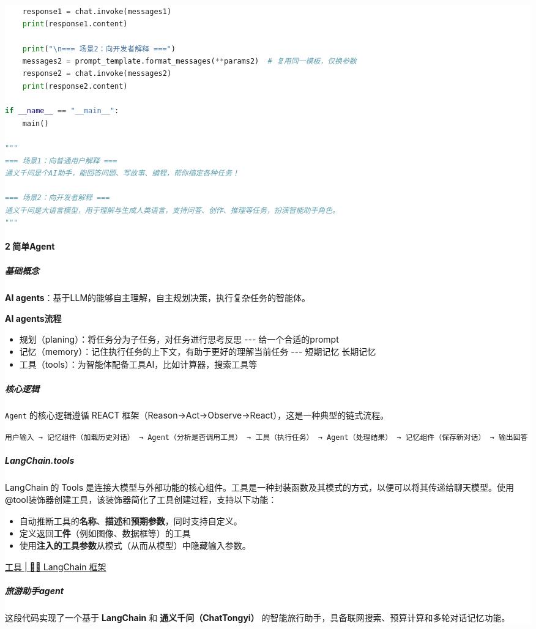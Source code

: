 ```python
    response1 = chat.invoke(messages1)
    print(response1.content)

    print("\n=== 场景2：向开发者解释 ===")
    messages2 = prompt_template.format_messages(**params2)  # 复用同一模板，仅换参数
    response2 = chat.invoke(messages2)
    print(response2.content)

if __name__ == "__main__":
    main()
    
"""
=== 场景1：向普通用户解释 ===
通义千问是个AI助手，能回答问题、写故事、编程，帮你搞定各种任务！

=== 场景2：向开发者解释 ===
通义千问是大语言模型，用于理解与生成人类语言，支持问答、创作、推理等任务，扮演智能助手角色。
"""
```



#### 2 简单Agent

##### 基础概念

**AI agents**：基于LLM的能够自主理解，自主规划决策，执行复杂任务的智能体。

**AI agents流程**

- 规划（planing）：将任务分为子任务，对任务进行思考反思  ---  给一个合适的prompt
- 记忆（memory）：记住执行任务的上下文，有助于更好的理解当前任务 --- 短期记忆 长期记忆
- 工具（tools）：为智能体配备工具AI，比如计算器，搜索工具等

##### 核心逻辑

`Agent` 的核心逻辑遵循 REACT 框架（Reason→Act→Observe→React），这是一种典型的链式流程。

```txt
用户输入 → 记忆组件（加载历史对话） → Agent（分析是否调用工具） → 工具（执行任务） → Agent（处理结果） → 记忆组件（保存新对话） → 输出回答
```

##### LangChain.tools

LangChain 的 Tools 是连接大模型与外部功能的核心组件。工具是一种封装函数及其模式的方式，以便可以将其传递给聊天模型。使用@tool装饰器创建工具，该装饰器简化了工具创建过程，支持以下功能：

- 自动推断工具的**名称**、**描述**和**预期参数**，同时支持自定义。
- 定义返回**工件**（例如图像、数据框等）的工具
- 使用**注入的工具参数**从模式（从而从模型）中隐藏输入参数。

[工具 | 🦜️🔗 LangChain 框架](https://python.langchain.ac.cn/docs/concepts/tools/)

##### 旅游助手agent

这段代码实现了一个基于 **LangChain** 和 **通义千问（ChatTongyi）** 的智能旅行助手，具备联网搜索、预算计算和多轮对话记忆功能。
